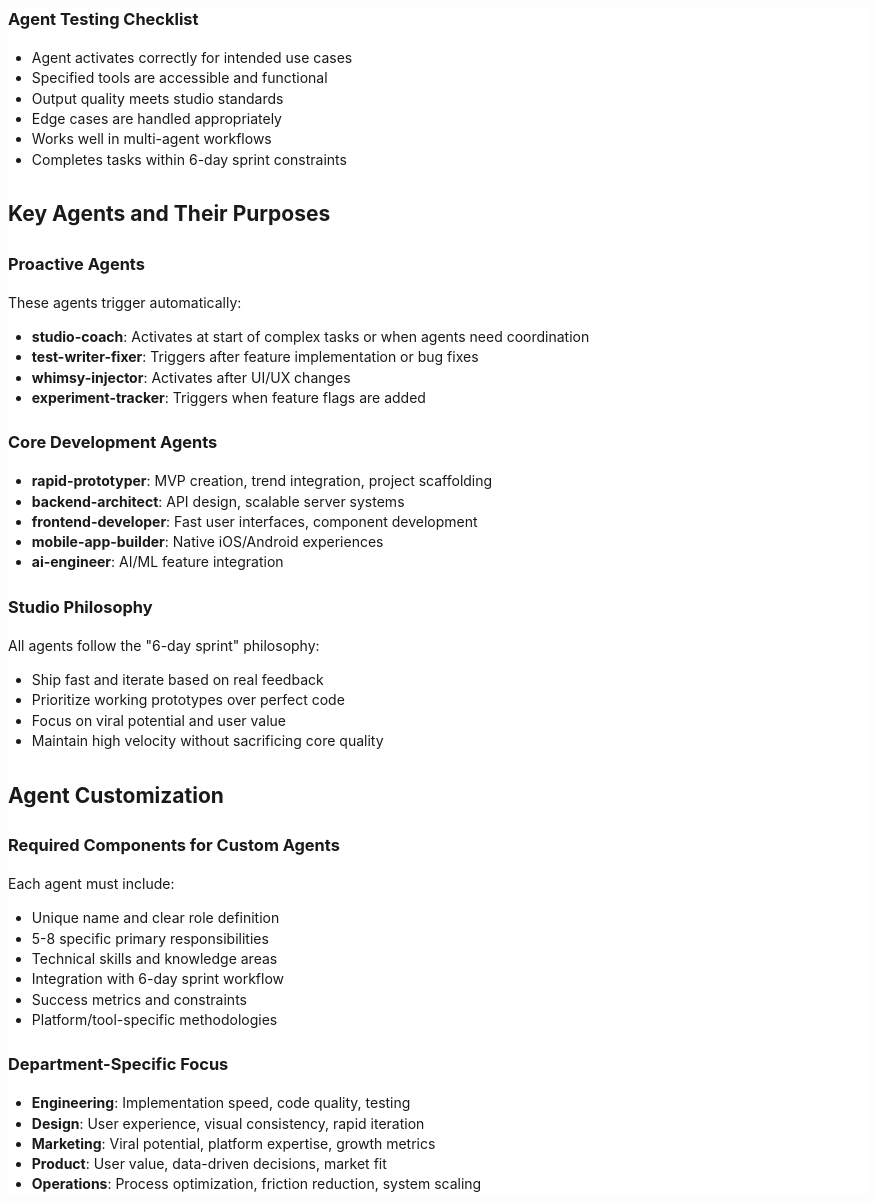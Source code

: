 ### Agent Testing Checklist
- Agent activates correctly for intended use cases
- Specified tools are accessible and functional
- Output quality meets studio standards
- Edge cases are handled appropriately
- Works well in multi-agent workflows
- Completes tasks within 6-day sprint constraints

## Key Agents and Their Purposes

### Proactive Agents
These agents trigger automatically:
- **studio-coach**: Activates at start of complex tasks or when agents need coordination
- **test-writer-fixer**: Triggers after feature implementation or bug fixes
- **whimsy-injector**: Activates after UI/UX changes
- **experiment-tracker**: Triggers when feature flags are added

### Core Development Agents
- **rapid-prototyper**: MVP creation, trend integration, project scaffolding
- **backend-architect**: API design, scalable server systems
- **frontend-developer**: Fast user interfaces, component development
- **mobile-app-builder**: Native iOS/Android experiences
- **ai-engineer**: AI/ML feature integration

### Studio Philosophy
All agents follow the "6-day sprint" philosophy:
- Ship fast and iterate based on real feedback
- Prioritize working prototypes over perfect code
- Focus on viral potential and user value
- Maintain high velocity without sacrificing core quality

## Agent Customization

### Required Components for Custom Agents
Each agent must include:
- Unique name and clear role definition
- 5-8 specific primary responsibilities
- Technical skills and knowledge areas
- Integration with 6-day sprint workflow
- Success metrics and constraints
- Platform/tool-specific methodologies

### Department-Specific Focus
- **Engineering**: Implementation speed, code quality, testing
- **Design**: User experience, visual consistency, rapid iteration
- **Marketing**: Viral potential, platform expertise, growth metrics
- **Product**: User value, data-driven decisions, market fit
- **Operations**: Process optimization, friction reduction, system scaling
